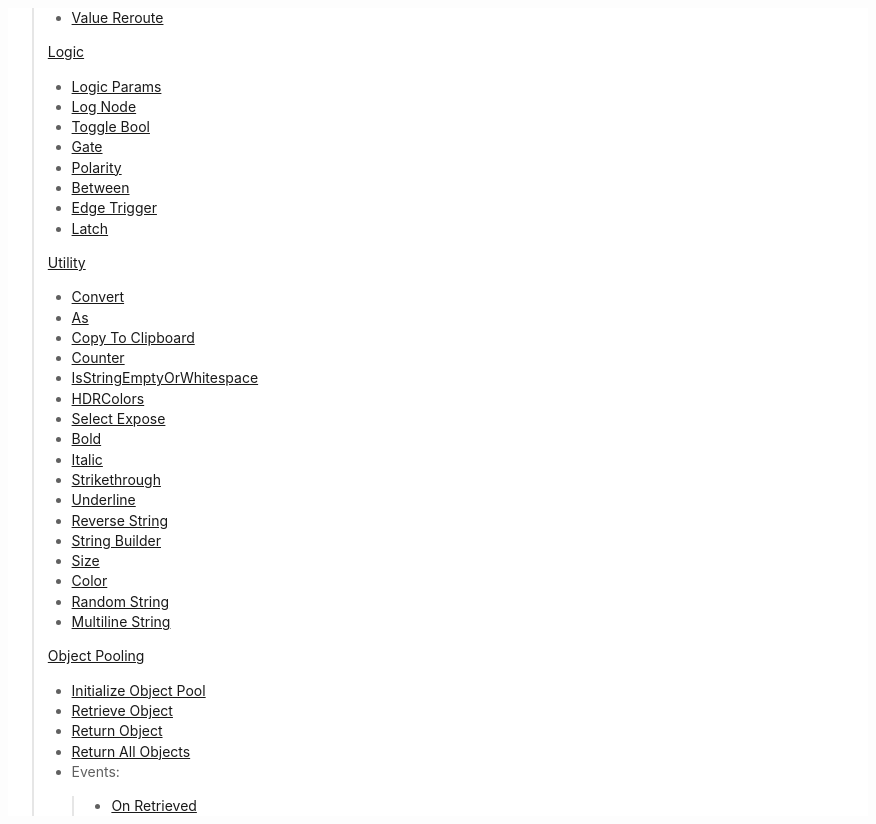 >  - [Value Reroute](https://github.com/RealityStop/Bolt.Addons.Community/wiki/Unit-Reference---ValueReroute)
>
>  [Logic](https://github.com/RealityStop/Bolt.Addons.Community/wiki/Units-Reference#Logic)
>   - [Logic Params](https://github.com/RealityStop/Bolt.Addons.Community/wiki/Unit-Reference---LogicParams)  
>   - [Log Node](https://github.com/RealityStop/Bolt.Addons.Community/wiki/Unit-Reference---LogNode)  
>   - [Toggle Bool](https://github.com/RealityStop/Bolt.Addons.Community/wiki/Unit-Reference---ToggleBool)  
>   - [Gate](https://github.com/RealityStop/Bolt.Addons.Community/wiki/Unit-Reference---Gate)  
>   - [Polarity](https://github.com/RealityStop/Bolt.Addons.Community/wiki/Unit-Reference---Polarity)  
>   - [Between](https://github.com/RealityStop/Bolt.Addons.Community/wiki/Unit-Reference---Between)  
>   - [Edge Trigger](https://github.com/RealityStop/Bolt.Addons.Community/wiki/Unit-Reference---Edge-Trigger)  
>   - [Latch](https://github.com/RealityStop/Bolt.Addons.Community/wiki/Unit-Reference---Latch)
>
>  [Utility](https://github.com/RealityStop/Bolt.Addons.Community/wiki/Units-Reference#Utility)
>  - [Convert](https://github.com/RealityStop/Bolt.Addons.Community/wiki/Unit-Reference---ConvertNode)
>  - [As](https://github.com/RealityStop/Bolt.Addons.Community/wiki/Unit-Reference---AsUnit)
>  - [Copy To Clipboard](https://github.com/RealityStop/Bolt.Addons.Community/wiki/Unit-Reference---CopyToClipboardUnit)
>  - [Counter](https://github.com/RealityStop/Bolt.Addons.Community/wiki/Unit-Reference---CounterNode)
>  - [IsStringEmptyOrWhitespace](https://github.com/RealityStop/Bolt.Addons.Community/wiki/Unit-Reference---IsStringEmptyOrWhitespace)
>  - [HDRColors](https://github.com/RealityStop/Bolt.Addons.Community/wiki/Unit-Reference---HDRColors)
>  - [Select Expose](https://github.com/RealityStop/Bolt.Addons.Community/wiki/Unit-Reference---SelectExpose)
>  - [Bold](https://github.com/RealityStop/Bolt.Addons.Community/wiki/Unit-Reference---BoldString)
>  - [Italic](https://github.com/RealityStop/Bolt.Addons.Community/wiki/Unit-Reference---ItalicString)
>  - [Strikethrough](https://github.com/RealityStop/Bolt.Addons.Community/wiki/Unit-Reference---StrikethroughString)
>  - [Underline](https://github.com/RealityStop/Bolt.Addons.Community/wiki/Unit-Reference---UnderlineString)
>  - [Reverse String](https://github.com/RealityStop/Bolt.Addons.Community/wiki/Unit-Reference---ReverseStringNode)
>  - [String Builder](https://github.com/RealityStop/Bolt.Addons.Community/wiki/Unit-Reference---StringBuilderUnit)
>  - [Size](https://github.com/RealityStop/Bolt.Addons.Community/wiki/Unit-Reference---SizeString)
>  - [Color](https://github.com/RealityStop/Bolt.Addons.Community/wiki/Unit-Reference---ColorString)
>  - [Random String](https://github.com/RealityStop/Bolt.Addons.Community/wiki/Unit-Reference---RandomStringNode)
>  - [Multiline String](https://github.com/RealityStop/Bolt.Addons.Community/wiki/Unit-Reference---MultilineStringNode)
>
>  [Object Pooling](https://github.com/RealityStop/Bolt.Addons.Community/wiki/Units-Reference#Pooling)
>  - [Initialize Object Pool](https://github.com/RealityStop/Bolt.Addons.Community/wiki/Unit-Reference---InitializePoolNode)
>  - [Retrieve Object](https://github.com/RealityStop/Bolt.Addons.Community/wiki/Unit-Reference---RetrieveObjectNode)
>  - [Return Object](https://github.com/RealityStop/Bolt.Addons.Community/wiki/Unit-Reference---ReturnObjectNode)
>  - [Return All Objects](https://github.com/RealityStop/Bolt.Addons.Community/wiki/Unit-Reference---ReturnAllObjectsToPoolNode)
>  - Events:
>  >    - [On Retrieved](https://github.com/RealityStop/Bolt.Addons.Community/wiki/Unit-Reference---OnRetrieved)